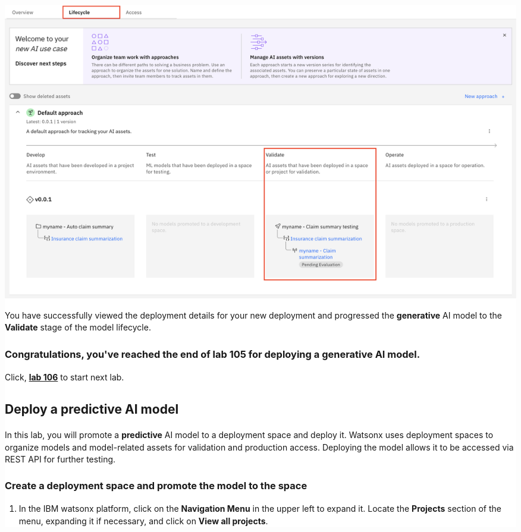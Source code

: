   ![](./images/105/generative-lifecycle-update.png)

You have successfully viewed the deployment details for your new deployment and progressed the **generative** AI model to the **Validate** stage of the model lifecycle.

### Congratulations, you've reached the end of lab 105 for deploying a **generative** AI model.

Click, **[lab 106](/watsonx/watsonxgov/106)** to start next lab.

## Deploy a **predictive** AI model

In this lab, you will promote a **predictive** AI model to a deployment space and deploy it. Watsonx uses deployment spaces to organize models and model-related assets for validation and production access. Deploying the model allows it to be accessed via REST API for further testing.

### Create a deployment space and promote the model to the space

1. In the IBM watsonx platform, click on the **Navigation Menu** in the upper left to expand it. Locate the **Projects** section of the menu, expanding it if necessary, and click on **View all projects**.
